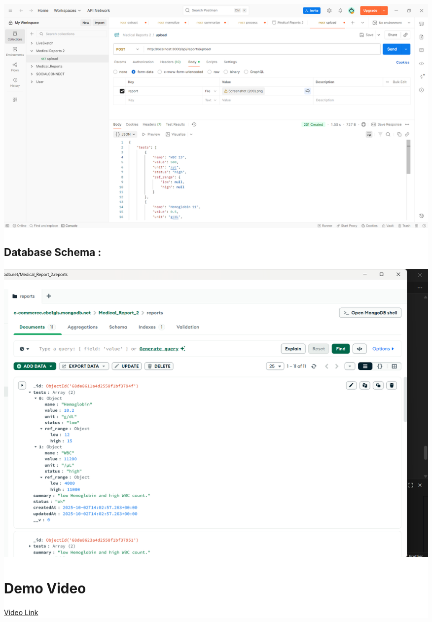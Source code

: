 ![Screenshot](images/Screenshot%20(213).png)

## Database Schema :
![Screenshot](images/Screenshot%20(212).png)

# Demo Video

 [Video Link](https://drive.google.com/file/d/1RsbMAS1u90oMrpPyxZITG2TN4zC-6gFV/view?usp=drive_link)